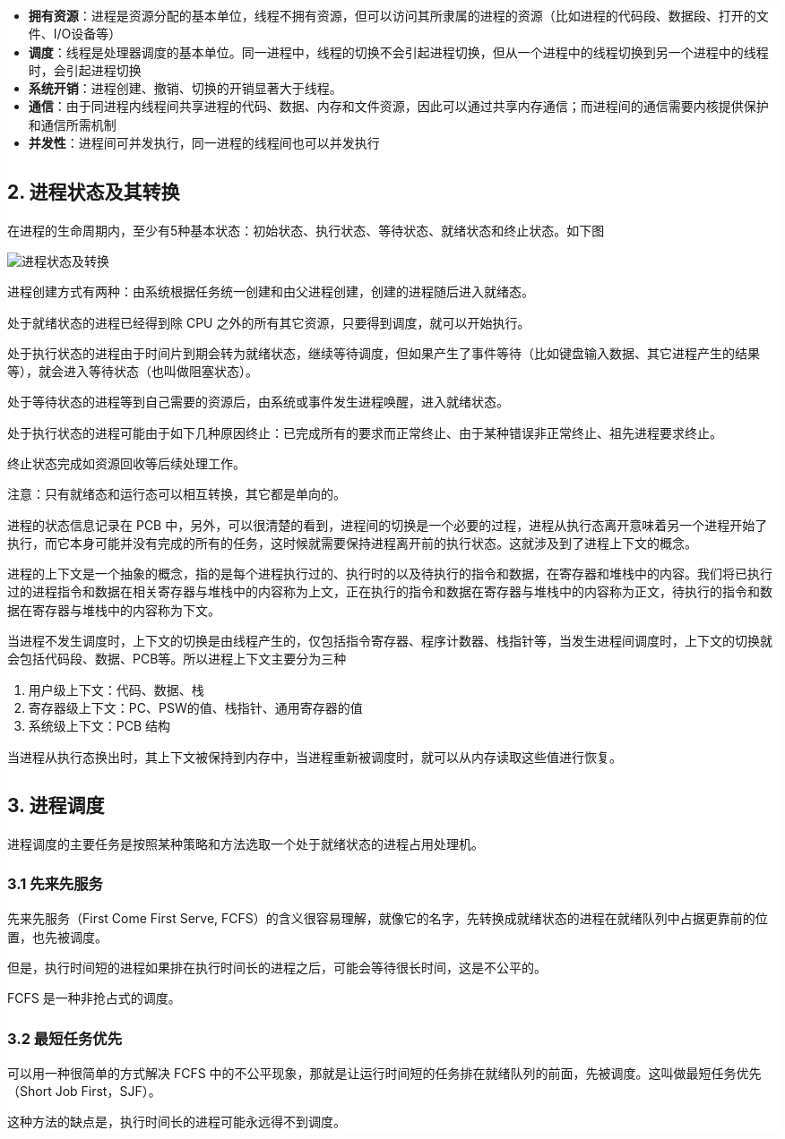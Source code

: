 - **拥有资源**：进程是资源分配的基本单位，线程不拥有资源，但可以访问其所隶属的进程的资源（比如进程的代码段、数据段、打开的文件、I/O设备等）
- **调度**：线程是处理器调度的基本单位。同一进程中，线程的切换不会引起进程切换，但从一个进程中的线程切换到另一个进程中的线程时，会引起进程切换
- **系统开销**：进程创建、撤销、切换的开销显著大于线程。
- **通信**：由于同进程内线程间共享进程的代码、数据、内存和文件资源，因此可以通过共享内存通信；而进程间的通信需要内核提供保护和通信所需机制
- **并发性**：进程间可并发执行，同一进程的线程间也可以并发执行

## 2. 进程状态及其转换

在进程的生命周期内，至少有5种基本状态：初始状态、执行状态、等待状态、就绪状态和终止状态。如下图

![进程状态及转换](https://picped-1301226557.cos.ap-beijing.myqcloud.com/BC_20200810_%E8%BF%9B%E7%A8%8B%E7%8A%B6%E6%80%81%E5%8F%8A%E8%BD%AC%E6%8D%A2.png)

进程创建方式有两种：由系统根据任务统一创建和由父进程创建，创建的进程随后进入就绪态。

处于就绪状态的进程已经得到除 CPU 之外的所有其它资源，只要得到调度，就可以开始执行。

处于执行状态的进程由于时间片到期会转为就绪状态，继续等待调度，但如果产生了事件等待（比如键盘输入数据、其它进程产生的结果等），就会进入等待状态（也叫做阻塞状态）。

处于等待状态的进程等到自己需要的资源后，由系统或事件发生进程唤醒，进入就绪状态。

处于执行状态的进程可能由于如下几种原因终止：已完成所有的要求而正常终止、由于某种错误非正常终止、祖先进程要求终止。

终止状态完成如资源回收等后续处理工作。

注意：只有就绪态和运行态可以相互转换，其它都是单向的。

进程的状态信息记录在 PCB 中，另外，可以很清楚的看到，进程间的切换是一个必要的过程，进程从执行态离开意味着另一个进程开始了执行，而它本身可能并没有完成的所有的任务，这时候就需要保持进程离开前的执行状态。这就涉及到了进程上下文的概念。

进程的上下文是一个抽象的概念，指的是每个进程执行过的、执行时的以及待执行的指令和数据，在寄存器和堆栈中的内容。我们将已执行过的进程指令和数据在相关寄存器与堆栈中的内容称为上文，正在执行的指令和数据在寄存器与堆栈中的内容称为正文，待执行的指令和数据在寄存器与堆栈中的内容称为下文。

当进程不发生调度时，上下文的切换是由线程产生的，仅包括指令寄存器、程序计数器、栈指针等，当发生进程间调度时，上下文的切换就会包括代码段、数据、PCB等。所以进程上下文主要分为三种

1. 用户级上下文：代码、数据、栈
2. 寄存器级上下文：PC、PSW的值、栈指针、通用寄存器的值
3. 系统级上下文：PCB 结构

当进程从执行态换出时，其上下文被保持到内存中，当进程重新被调度时，就可以从内存读取这些值进行恢复。

## 3. 进程调度

进程调度的主要任务是按照某种策略和方法选取一个处于就绪状态的进程占用处理机。

### 3.1 先来先服务

先来先服务（First Come First Serve, FCFS）的含义很容易理解，就像它的名字，先转换成就绪状态的进程在就绪队列中占据更靠前的位置，也先被调度。

但是，执行时间短的进程如果排在执行时间长的进程之后，可能会等待很长时间，这是不公平的。

FCFS 是一种非抢占式的调度。

### 3.2 最短任务优先

可以用一种很简单的方式解决 FCFS 中的不公平现象，那就是让运行时间短的任务排在就绪队列的前面，先被调度。这叫做最短任务优先（Short Job First，SJF）。

这种方法的缺点是，执行时间长的进程可能永远得不到调度。
